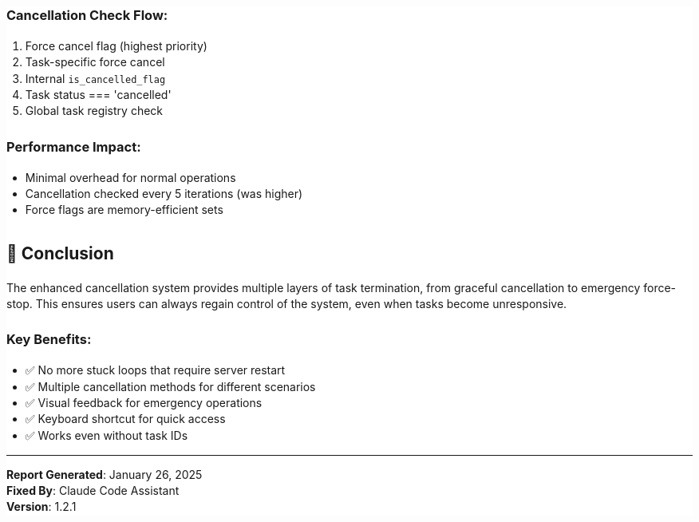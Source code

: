 ### Cancellation Check Flow:
1. Force cancel flag (highest priority)
2. Task-specific force cancel
3. Internal `is_cancelled_flag`
4. Task status === 'cancelled'
5. Global task registry check

### Performance Impact:
- Minimal overhead for normal operations
- Cancellation checked every 5 iterations (was higher)
- Force flags are memory-efficient sets

## 🎉 Conclusion

The enhanced cancellation system provides multiple layers of task termination, from graceful cancellation to emergency force-stop. This ensures users can always regain control of the system, even when tasks become unresponsive.

### Key Benefits:
- ✅ No more stuck loops that require server restart
- ✅ Multiple cancellation methods for different scenarios  
- ✅ Visual feedback for emergency operations
- ✅ Keyboard shortcut for quick access
- ✅ Works even without task IDs

---

**Report Generated**: January 26, 2025  
**Fixed By**: Claude Code Assistant  
**Version**: 1.2.1